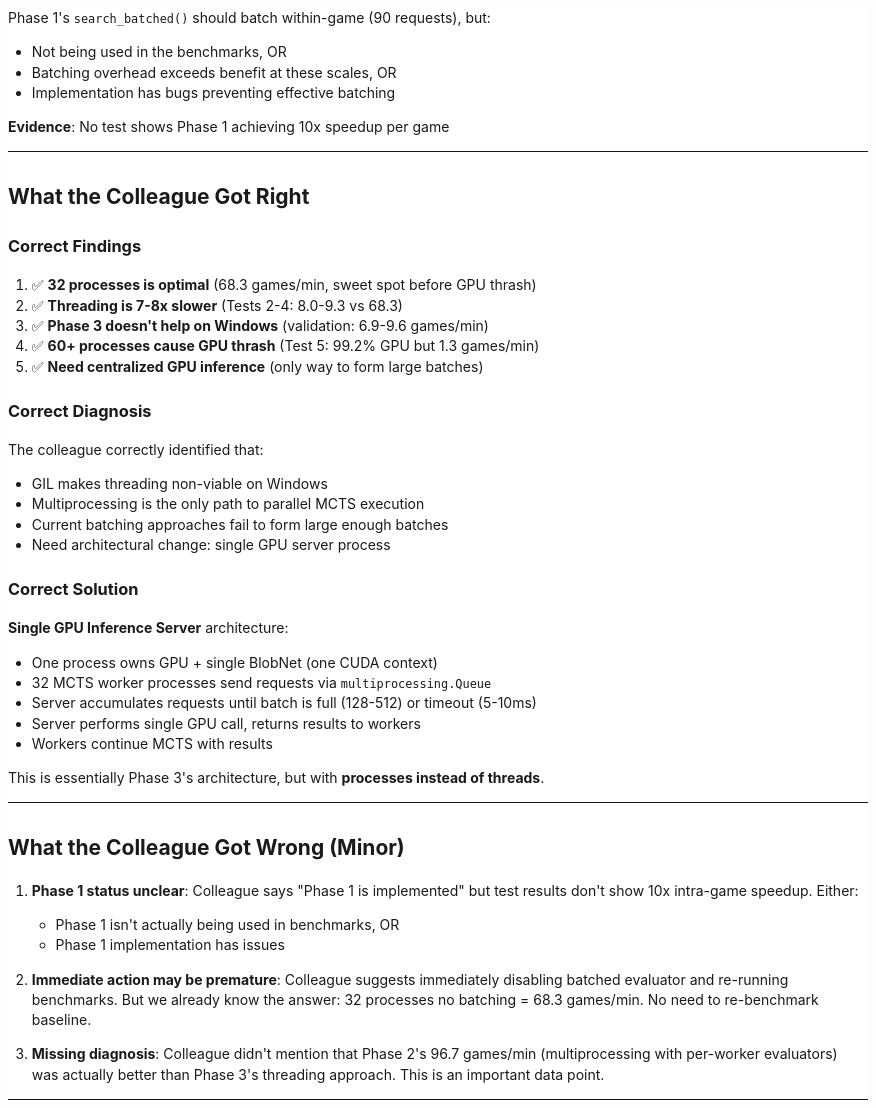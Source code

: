 Phase 1's `search_batched()` should batch within-game (90 requests), but:
- Not being used in the benchmarks, OR
- Batching overhead exceeds benefit at these scales, OR
- Implementation has bugs preventing effective batching

**Evidence**: No test shows Phase 1 achieving 10x speedup per game

---

## What the Colleague Got Right

### Correct Findings

1. ✅ **32 processes is optimal** (68.3 games/min, sweet spot before GPU thrash)
2. ✅ **Threading is 7-8x slower** (Tests 2-4: 8.0-9.3 vs 68.3)
3. ✅ **Phase 3 doesn't help on Windows** (validation: 6.9-9.6 games/min)
4. ✅ **60+ processes cause GPU thrash** (Test 5: 99.2% GPU but 1.3 games/min)
5. ✅ **Need centralized GPU inference** (only way to form large batches)

### Correct Diagnosis

The colleague correctly identified that:
- GIL makes threading non-viable on Windows
- Multiprocessing is the only path to parallel MCTS execution
- Current batching approaches fail to form large enough batches
- Need architectural change: single GPU server process

### Correct Solution

**Single GPU Inference Server** architecture:
- One process owns GPU + single BlobNet (one CUDA context)
- 32 MCTS worker processes send requests via `multiprocessing.Queue`
- Server accumulates requests until batch is full (128-512) or timeout (5-10ms)
- Server performs single GPU call, returns results to workers
- Workers continue MCTS with results

This is essentially Phase 3's architecture, but with **processes instead of threads**.

---

## What the Colleague Got Wrong (Minor)

1. **Phase 1 status unclear**: Colleague says "Phase 1 is implemented" but test results don't show 10x intra-game speedup. Either:
   - Phase 1 isn't actually being used in benchmarks, OR
   - Phase 1 implementation has issues

2. **Immediate action may be premature**: Colleague suggests immediately disabling batched evaluator and re-running benchmarks. But we already know the answer: 32 processes no batching = 68.3 games/min. No need to re-benchmark baseline.

3. **Missing diagnosis**: Colleague didn't mention that Phase 2's 96.7 games/min (multiprocessing with per-worker evaluators) was actually better than Phase 3's threading approach. This is an important data point.

---